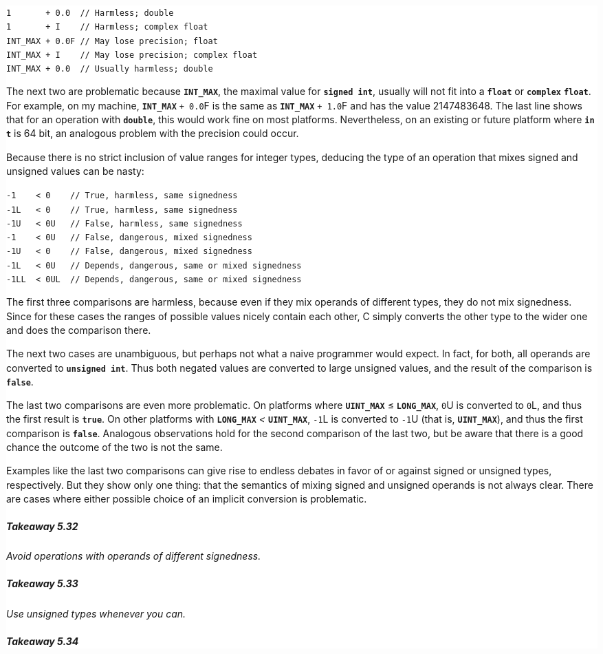 ```
1       + 0.0  // Harmless; double
1       + I    // Harmless; complex float
INT_MAX + 0.0F // May lose precision; float
INT_MAX + I    // May lose precision; complex float
INT_MAX + 0.0  // Usually harmless; double
```

The next two are problematic because **`INT_MAX`**, the maximal value for **`signed int`**, usually will not fit into a **`float`** or **`complex`** **`float`**. For example, on my machine, **`INT_MAX`** `+ 0.0`F is the same as **`INT_MAX`** `+ 1.0`F and has the value 2147483648. The last line shows that for an operation with **`double`**, this would work fine on most platforms. Nevertheless, on an existing or future platform where **`int`** is 64 bit, an analogous problem with the precision could occur.

Because there is no strict inclusion of value ranges for integer types, deducing the type of an operation that mixes signed and unsigned values can be nasty:

```
-1    < 0    // True, harmless, same signedness
-1L   < 0    // True, harmless, same signedness
-1U   < 0U   // False, harmless, same signedness
-1    < 0U   // False, dangerous, mixed signedness
-1U   < 0    // False, dangerous, mixed signedness
-1L   < 0U   // Depends, dangerous, same or mixed signedness
-1LL  < 0UL  // Depends, dangerous, same or mixed signedness
```

The first three comparisons are harmless, because even if they mix operands of different types, they do not mix signedness. Since for these cases the ranges of possible values nicely contain each other, C simply converts the other type to the wider one and does the comparison there.

The next two cases are unambiguous, but perhaps not what a naive programmer would expect. In fact, for both, all operands are converted to **`unsigned int`**. Thus both negated values are converted to large unsigned values, and the result of the comparison is **`false`**.

The last two comparisons are even more problematic. On platforms where **`UINT_MAX`** ≤ **`LONG_MAX`**, `0`U is converted to `0`L, and thus the first result is **`true`**. On other platforms with **`LONG_MAX`** *<* **`UINT_MAX`**, `-1`L is converted to `-1`U (that is, **`UINT_MAX`**), and thus the first comparison is **`false`**. Analogous observations hold for the second comparison of the last two, but be aware that there is a good chance the outcome of the two is not the same.

Examples like the last two comparisons can give rise to endless debates in favor of or against signed or unsigned types, respectively. But they show only one thing: that the semantics of mixing signed and unsigned operands is not always clear. There are cases where either possible choice of an implicit conversion is problematic.

##### Takeaway 5.32

*Avoid operations with operands of different signedness.*

##### Takeaway 5.33

*Use unsigned types whenever you can.*

##### Takeaway 5.34
